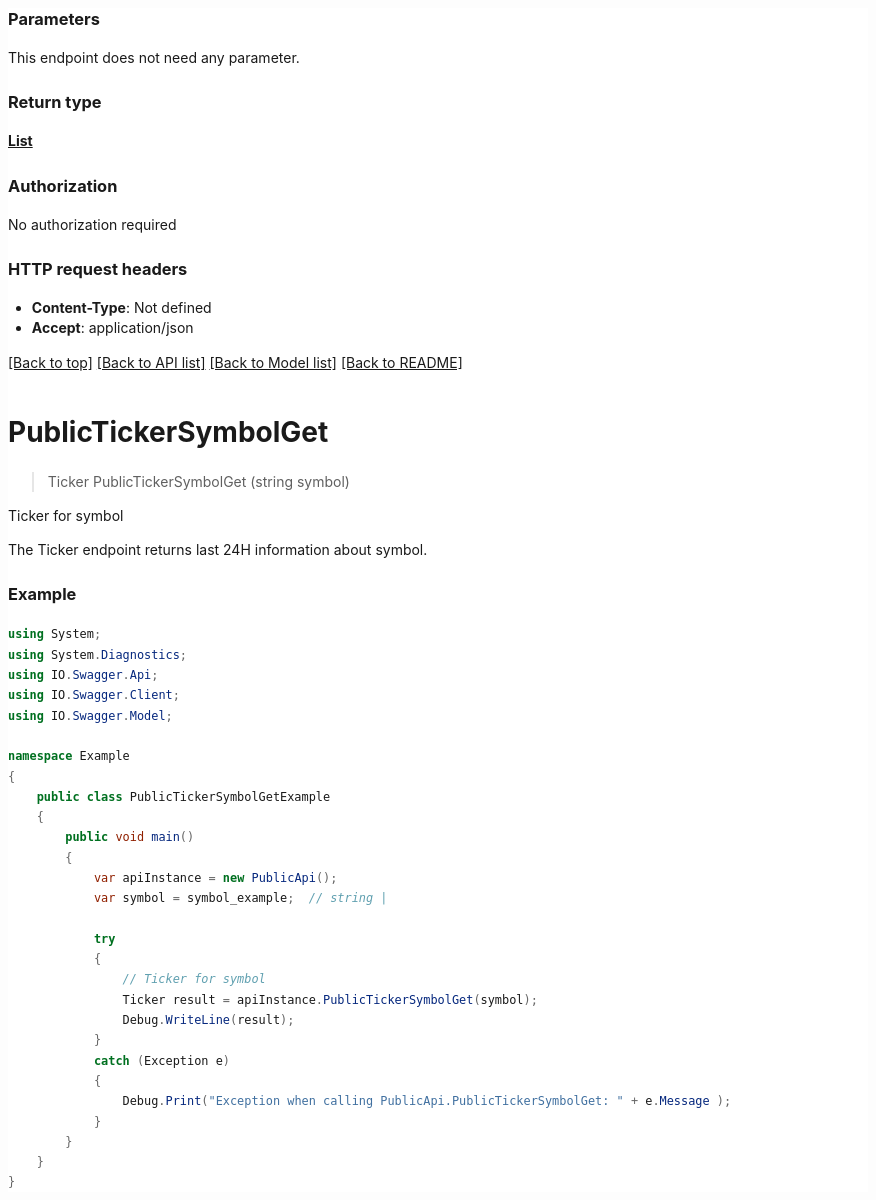 ### Parameters
This endpoint does not need any parameter.

### Return type

[**List<Ticker>**](Ticker.md)

### Authorization

No authorization required

### HTTP request headers

 - **Content-Type**: Not defined
 - **Accept**: application/json

[[Back to top]](#) [[Back to API list]](../README.md#documentation-for-api-endpoints) [[Back to Model list]](../README.md#documentation-for-models) [[Back to README]](../README.md)

<a name="publictickersymbolget"></a>
# **PublicTickerSymbolGet**
> Ticker PublicTickerSymbolGet (string symbol)

Ticker for symbol

The Ticker endpoint returns last 24H information about symbol. 

### Example
```csharp
using System;
using System.Diagnostics;
using IO.Swagger.Api;
using IO.Swagger.Client;
using IO.Swagger.Model;

namespace Example
{
    public class PublicTickerSymbolGetExample
    {
        public void main()
        {
            var apiInstance = new PublicApi();
            var symbol = symbol_example;  // string | 

            try
            {
                // Ticker for symbol
                Ticker result = apiInstance.PublicTickerSymbolGet(symbol);
                Debug.WriteLine(result);
            }
            catch (Exception e)
            {
                Debug.Print("Exception when calling PublicApi.PublicTickerSymbolGet: " + e.Message );
            }
        }
    }
}
```
